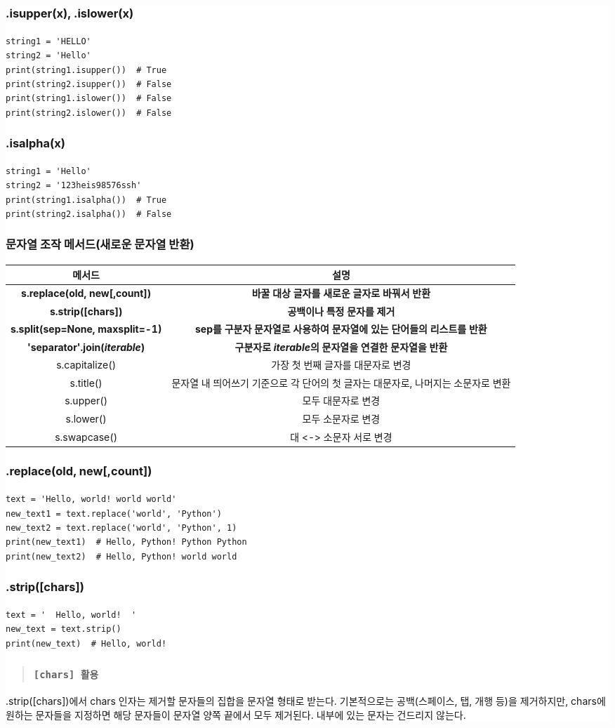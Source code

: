 ### .isupper(x), .islower(x)

```
string1 = 'HELLO'
string2 = 'Hello'
print(string1.isupper())  # True
print(string2.isupper())  # False
print(string1.islower())  # False
print(string2.islower())  # False
```

### .isalpha(x)

```
string1 = 'Hello'
string2 = '123heis98576ssh'
print(string1.isalpha())  # True
print(string2.isalpha())  # False
```

### 문자열 조작 메서드(새로운 문자열 반환)

메서드|설명
:-:|:-:
**s.replace(old, new[,count])**|**바꿀 대상 글자를 새로운 글자로 바꿔서 반환**
**s.strip([chars])**|**공백이나 특정 문자를 제거**
**s.split(sep=None, maxsplit=-1)**|**sep를 구분자 문자열로 사용하여 문자열에 있는 단어들의 리스트를 반환**
**'separator'.join(*****iterable*****)**|**구분자로** ***iterable*****의 문자열을 연결한 문자열을 반환**
s.capitalize()|가장 첫 번째 글자를 대문자로 변경
s.title()|문자열 내 띄어쓰기 기준으로 각 단어의 첫 글자는 대문자로, 나머지는 소문자로 변환
s.upper()|모두 대문자로 변경
s.lower()|모두 소문자로 변경
s.swapcase()|대 <-> 소문자 서로 변경

### .replace(old, new[,count])

```
text = 'Hello, world! world world'
new_text1 = text.replace('world', 'Python')
new_text2 = text.replace('world', 'Python', 1)
print(new_text1)  # Hello, Python! Python Python
print(new_text2)  # Hello, Python! world world
```

### .strip([chars])

```
text = '  Hello, world!  '
new_text = text.strip()
print(new_text)  # Hello, world!
```

> ### `[chars] 활용`
.strip([chars])에서 chars 인자는 제거할 문자들의 집합을 문자열 형태로 받는다. 기본적으로는 공백(스페이스, 탭, 개행 등)을 제거하지만, chars에 원하는 문자들을 지정하면 해당 문자들이 문자열 양쪽 끝에서 모두 제거된다. 내부에 있는 문자는 건드리지 않는다.

